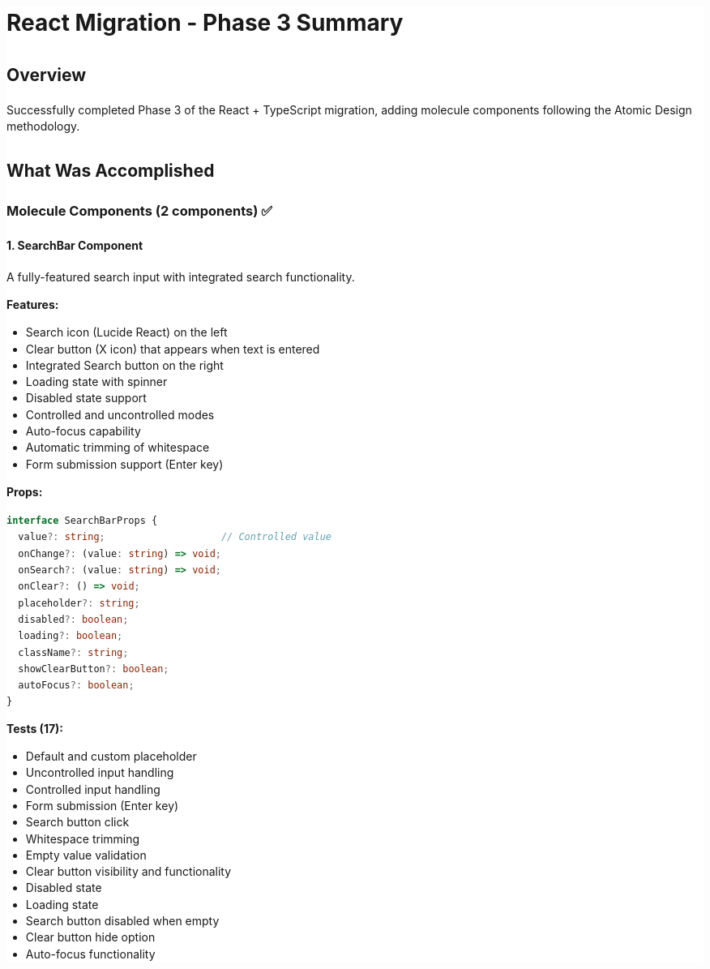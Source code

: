 # React Migration - Phase 3 Summary

## Overview

Successfully completed Phase 3 of the React + TypeScript migration, adding molecule components following the Atomic Design methodology.

## What Was Accomplished

### Molecule Components (2 components) ✅

#### 1. SearchBar Component

A fully-featured search input with integrated search functionality.

**Features:**
- Search icon (Lucide React) on the left
- Clear button (X icon) that appears when text is entered
- Integrated Search button on the right
- Loading state with spinner
- Disabled state support
- Controlled and uncontrolled modes
- Auto-focus capability
- Automatic trimming of whitespace
- Form submission support (Enter key)

**Props:**
```typescript
interface SearchBarProps {
  value?: string;                    // Controlled value
  onChange?: (value: string) => void;
  onSearch?: (value: string) => void;
  onClear?: () => void;
  placeholder?: string;
  disabled?: boolean;
  loading?: boolean;
  className?: string;
  showClearButton?: boolean;
  autoFocus?: boolean;
}
```

**Tests (17):**
- Default and custom placeholder
- Uncontrolled input handling
- Controlled input handling
- Form submission (Enter key)
- Search button click
- Whitespace trimming
- Empty value validation
- Clear button visibility and functionality
- Disabled state
- Loading state
- Search button disabled when empty
- Clear button hide option
- Auto-focus functionality
